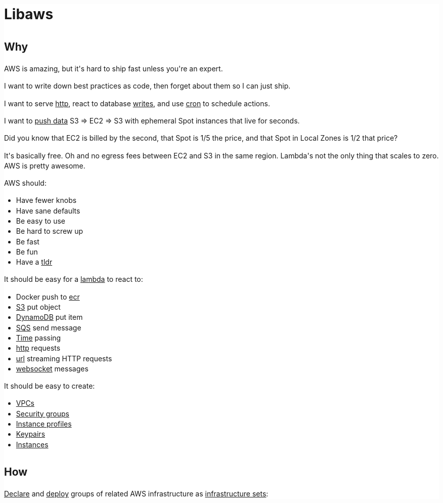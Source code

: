 # Libaws

## Why

AWS is amazing, but it's hard to ship fast unless you're an expert.

I want to write down best practices as code, then forget about them so I can just ship.

I want to serve [http](#api), react to database [writes](#dynamodb-1), and use [cron](#schedule) to schedule actions.

I want to [push data](https://github.com/nathants/libaws/tree/master/examples/complex/s3-ec2) S3 => EC2 => S3 with ephemeral Spot instances that live for seconds.

Did you know that EC2 is billed by the second, that Spot is 1/5 the price, and that Spot in Local Zones is 1/2 that price?

It's basically free. Oh and no egress fees between EC2 and S3 in the same region. Lambda's not the only thing that scales to zero. AWS is pretty awesome.

AWS should:

* Have fewer knobs
* Have sane defaults
* Be easy to use
* Be hard to screw up
* Be fast
* Be fun
* Have a [tldr](#tldr)

It should be easy for a [lambda](#lambda) to react to:

* Docker push to [ecr](#ecr)
* [S3](#s3-1) put object
* [DynamoDB](#dynamodb-1) put item
* [SQS](#sqs-1) send message
* [Time](#schedule) passing
* [http](#api) requests
* [url](#url) streaming HTTP requests
* [websocket](#websocket) messages

It should be easy to create:

* [VPCs](#vpc)
* [Security groups](#security-group)
* [Instance profiles](#instance-profile)
* [Keypairs](#keypair)
* [Instances](https://github.com/nathants/libaws/blob/9b4ba3cb597519b860e833a0147ea7963d9f7598/cmd/ec2/new.go#L22)

## How

[Declare](#define-an-infrastructure-set) and [deploy](#ensure-the-infrastructure-set) groups of related AWS infrastructure as [infrastructure sets](#infrastructure-set):
